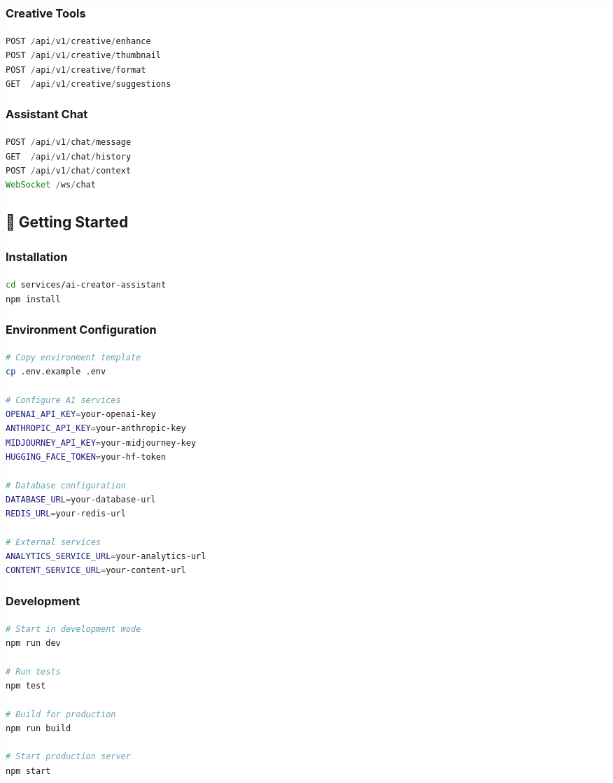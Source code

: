 ### **Creative Tools**
```typescript
POST /api/v1/creative/enhance
POST /api/v1/creative/thumbnail
POST /api/v1/creative/format
GET  /api/v1/creative/suggestions
```

### **Assistant Chat**
```typescript
POST /api/v1/chat/message
GET  /api/v1/chat/history
POST /api/v1/chat/context
WebSocket /ws/chat
```

## 🚀 Getting Started

### **Installation**
```bash
cd services/ai-creator-assistant
npm install
```

### **Environment Configuration**
```bash
# Copy environment template
cp .env.example .env

# Configure AI services
OPENAI_API_KEY=your-openai-key
ANTHROPIC_API_KEY=your-anthropic-key
MIDJOURNEY_API_KEY=your-midjourney-key
HUGGING_FACE_TOKEN=your-hf-token

# Database configuration
DATABASE_URL=your-database-url
REDIS_URL=your-redis-url

# External services
ANALYTICS_SERVICE_URL=your-analytics-url
CONTENT_SERVICE_URL=your-content-url
```

### **Development**
```bash
# Start in development mode
npm run dev

# Run tests
npm test

# Build for production
npm run build

# Start production server
npm start
```
